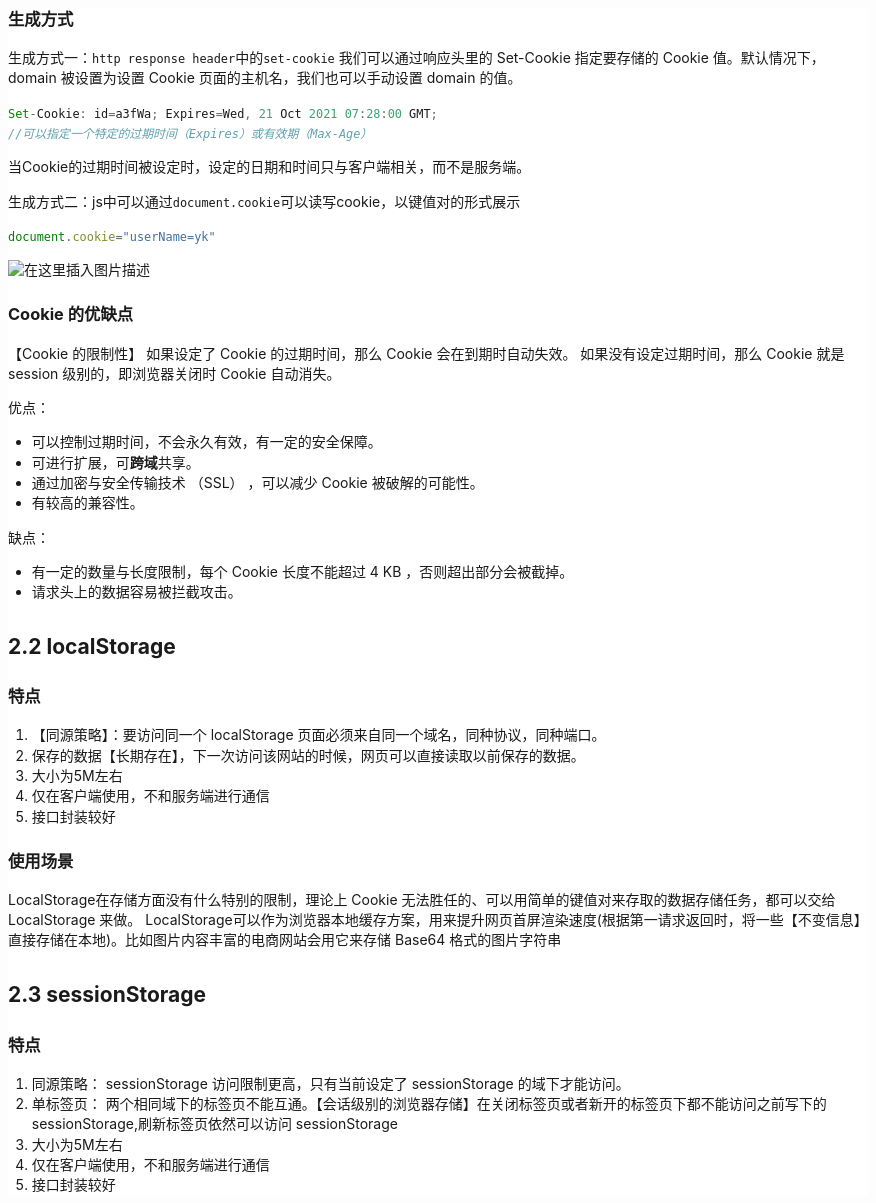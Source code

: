 ### 生成方式
生成方式一：`http response header`中的`set-cookie`
我们可以通过响应头里的 Set-Cookie 指定要存储的 Cookie 值。默认情况下，domain 被设置为设置 Cookie 页面的主机名，我们也可以手动设置 domain 的值。
```javascript
Set-Cookie: id=a3fWa; Expires=Wed, 21 Oct 2021 07:28:00 GMT; 
//可以指定一个特定的过期时间（Expires）或有效期（Max-Age）
```
当Cookie的过期时间被设定时，设定的日期和时间只与客户端相关，而不是服务端。

生成方式二：js中可以通过`document.cookie`可以读写cookie，以键值对的形式展示

```javascript
document.cookie="userName=yk"
```
![在这里插入图片描述](https://img-blog.csdnimg.cn/20210622151704890.png)

### Cookie 的优缺点
【Cookie 的限制性】
如果设定了 Cookie 的过期时间，那么 Cookie 会在到期时自动失效。
如果没有设定过期时间，那么 Cookie 就是 session 级别的，即浏览器关闭时 Cookie 自动消失。

优点：
- 可以控制过期时间，不会永久有效，有一定的安全保障。
- 可进行扩展，可**跨域**共享。
- 通过加密与安全传输技术 （SSL） ，可以减少 Cookie 被破解的可能性。
- 有较高的兼容性。

缺点：
- 有一定的数量与长度限制，每个 Cookie 长度不能超过 4 KB ，否则超出部分会被截掉。
- 请求头上的数据容易被拦截攻击。


					
## 2.2 localStorage
### 特点
1. 【同源策略】：要访问同一个 localStorage 页面必须来自同一个域名，同种协议，同种端口。
2. 保存的数据【长期存在】，下一次访问该网站的时候，网页可以直接读取以前保存的数据。
3. 大小为5M左右
4. 仅在客户端使用，不和服务端进行通信
5. 接口封装较好


### 使用场景
LocalStorage在存储方面没有什么特别的限制，理论上 Cookie 无法胜任的、可以用简单的键值对来存取的数据存储任务，都可以交给 LocalStorage 来做。
LocalStorage可以作为浏览器本地缓存方案，用来提升网页首屏渲染速度(根据第一请求返回时，将一些【不变信息】直接存储在本地)。比如图片内容丰富的电商网站会用它来存储 Base64 格式的图片字符串


## 2.3 sessionStorage
### 特点
1. 同源策略：  sessionStorage 访问限制更高，只有当前设定了 sessionStorage 的域下才能访问。
2. 单标签页： 两个相同域下的标签页不能互通。【会话级别的浏览器存储】在关闭标签页或者新开的标签页下都不能访问之前写下的 sessionStorage,刷新标签页依然可以访问 sessionStorage
3. 大小为5M左右
4. 仅在客户端使用，不和服务端进行通信
5. 接口封装较好
